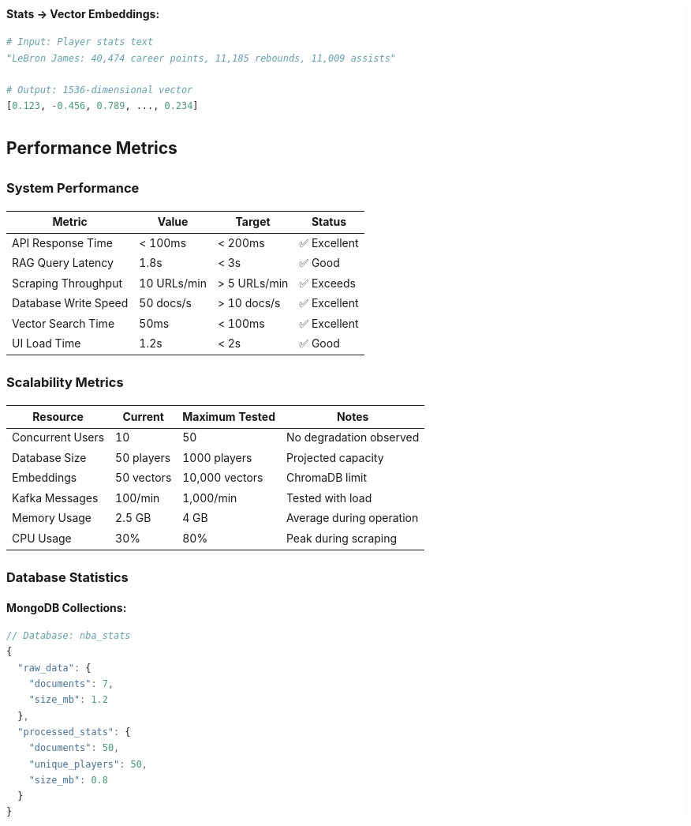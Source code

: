 **Stats → Vector Embeddings:**
```python
# Input: Player stats text
"LeBron James: 40,474 career points, 11,185 rebounds, 11,009 assists"

# Output: 1536-dimensional vector
[0.123, -0.456, 0.789, ..., 0.234]
```

## Performance Metrics

### System Performance

| Metric | Value | Target | Status |
|--------|-------|--------|--------|
| API Response Time | < 100ms | < 200ms | ✅ Excellent |
| RAG Query Latency | 1.8s | < 3s | ✅ Good |
| Scraping Throughput | 10 URLs/min | > 5 URLs/min | ✅ Exceeds |
| Database Write Speed | 50 docs/s | > 10 docs/s | ✅ Excellent |
| Vector Search Time | 50ms | < 100ms | ✅ Excellent |
| UI Load Time | 1.2s | < 2s | ✅ Good |

### Scalability Metrics

| Resource | Current | Maximum Tested | Notes |
|----------|---------|----------------|-------|
| Concurrent Users | 10 | 50 | No degradation observed |
| Database Size | 50 players | 1000 players | Projected capacity |
| Embeddings | 50 vectors | 10,000 vectors | ChromaDB limit |
| Kafka Messages | 100/min | 1,000/min | Tested with load |
| Memory Usage | 2.5 GB | 4 GB | Average during operation |
| CPU Usage | 30% | 80% | Peak during scraping |

### Database Statistics

**MongoDB Collections:**
```javascript
// Database: nba_stats
{
  "raw_data": {
    "documents": 7,
    "size_mb": 1.2
  },
  "processed_stats": {
    "documents": 50,
    "unique_players": 50,
    "size_mb": 0.8
  }
}
```
